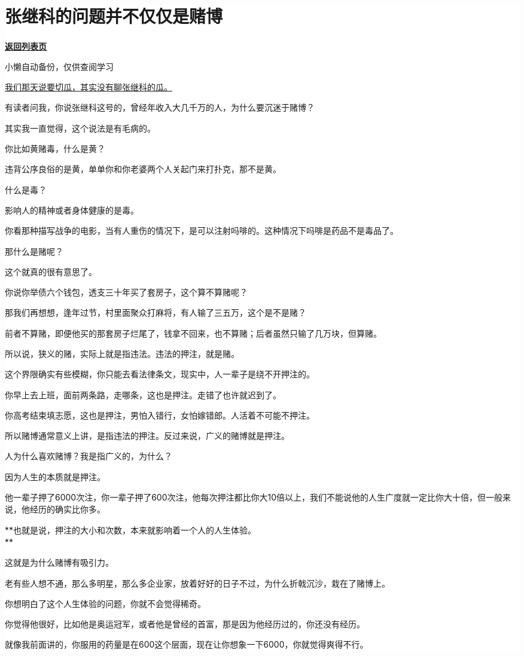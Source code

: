 # 张继科的问题并不仅仅是赌博

[**返回列表页**](/gzh/记忆承载)

小懒自动备份，仅供查阅学习

[我们那天说要切瓜，其实没有聊张继科的瓜。  
](http://mp.weixin.qq.com/s?__biz=MzU3NDc5Nzc0NQ==&mid=2247523401&idx=2&sn=5fa6ece38ca730a6a1942027edb511cc&chksm=fd2e3e97ca59b781e51e638757933843df5d546d46a22f73f9151396ec7156cbb90668d9b64b&scene=21#wechat_redirect)

有读者问我，你说张继科这号的，曾经年收入大几千万的人，为什么要沉迷于赌博？  

其实我一直觉得，这个说法是有毛病的。  

你比如黄赌毒，什么是黄？  

违背公序良俗的是黄，单单你和你老婆两个人关起门来打扑克，那不是黄。

什么是毒？  

影响人的精神或者身体健康的是毒。  

你看那种描写战争的电影，当有人重伤的情况下，是可以注射吗啡的。这种情况下吗啡是药品不是毒品了。  

那什么是赌呢？  

这个就真的很有意思了。  

你说你举债六个钱包，透支三十年买了套房子，这个算不算赌呢？  

那我们再想想，逢年过节，村里面聚众打麻将，有人输了三五万，这个是不是赌？  

前者不算赌，即便他买的那套房子烂尾了，钱拿不回来，也不算赌；后者虽然只输了几万块，但算赌。  

所以说，狭义的赌，实际上就是指违法。违法的押注，就是赌。  

这个界限确实有些模糊，你只能去看法律条文，现实中，人一辈子是绕不开押注的。  

你早上去上班，面前两条路，走哪条，这也是押注。走错了也许就迟到了。  

你高考结束填志愿，这也是押注，男怕入错行，女怕嫁错郎。人活着不可能不押注。

所以赌博通常意义上讲，是指违法的押注。反过来说，广义的赌博就是押注。  

人为什么喜欢赌博？我是指广义的，为什么？  

因为人生的本质就是押注。  

他一辈子押了6000次注，你一辈子押了600次注，他每次押注都比你大10倍以上，我们不能说他的人生广度就一定比你大十倍，但一般来说，他经历的确实比你多。  

 **也就是说，押注的大小和次数，本来就影响着一个人的人生体验。  
**

这就是为什么赌博有吸引力。  

老有些人想不通，那么多明星，那么多企业家，放着好好的日子不过，为什么折戟沉沙，栽在了赌博上。

你想明白了这个人生体验的问题，你就不会觉得稀奇。  

你觉得他很好，比如他是奥运冠军，或者他是曾经的首富，那是因为他经历过的，你还没有经历。  

就像我前面讲的，你服用的药量是在600这个层面，现在让你想象一下6000，你就觉得爽得不行。  
